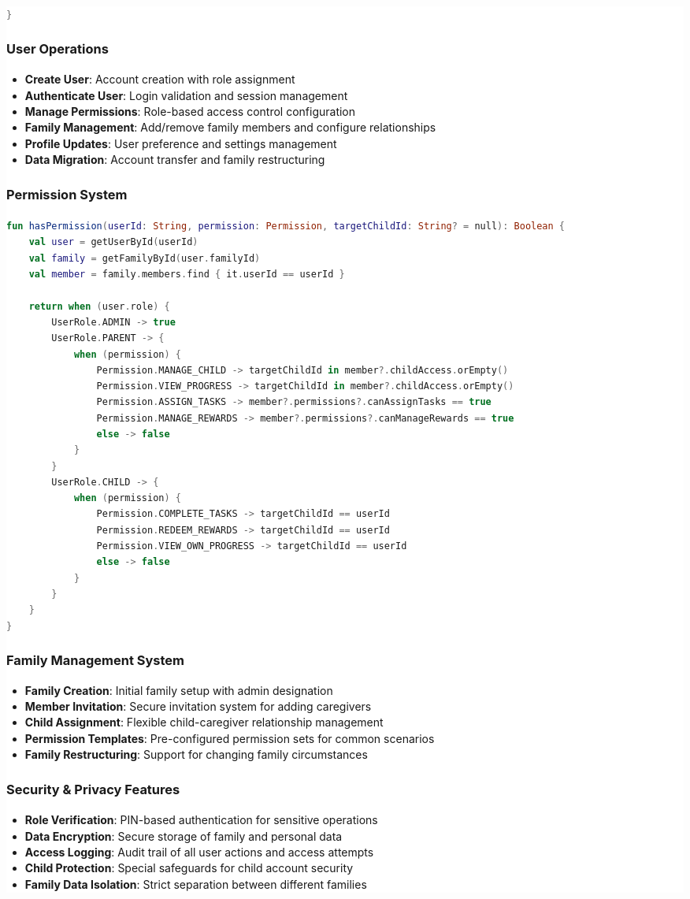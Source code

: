 ```kotlin
}
```

### User Operations
- **Create User**: Account creation with role assignment
- **Authenticate User**: Login validation and session management
- **Manage Permissions**: Role-based access control configuration
- **Family Management**: Add/remove family members and configure relationships
- **Profile Updates**: User preference and settings management
- **Data Migration**: Account transfer and family restructuring

### Permission System
```kotlin
fun hasPermission(userId: String, permission: Permission, targetChildId: String? = null): Boolean {
    val user = getUserById(userId)
    val family = getFamilyById(user.familyId)
    val member = family.members.find { it.userId == userId }
    
    return when (user.role) {
        UserRole.ADMIN -> true
        UserRole.PARENT -> {
            when (permission) {
                Permission.MANAGE_CHILD -> targetChildId in member?.childAccess.orEmpty()
                Permission.VIEW_PROGRESS -> targetChildId in member?.childAccess.orEmpty()
                Permission.ASSIGN_TASKS -> member?.permissions?.canAssignTasks == true
                Permission.MANAGE_REWARDS -> member?.permissions?.canManageRewards == true
                else -> false
            }
        }
        UserRole.CHILD -> {
            when (permission) {
                Permission.COMPLETE_TASKS -> targetChildId == userId
                Permission.REDEEM_REWARDS -> targetChildId == userId
                Permission.VIEW_OWN_PROGRESS -> targetChildId == userId
                else -> false
            }
        }
    }
}
```

### Family Management System
- **Family Creation**: Initial family setup with admin designation
- **Member Invitation**: Secure invitation system for adding caregivers
- **Child Assignment**: Flexible child-caregiver relationship management
- **Permission Templates**: Pre-configured permission sets for common scenarios
- **Family Restructuring**: Support for changing family circumstances

### Security & Privacy Features
- **Role Verification**: PIN-based authentication for sensitive operations
- **Data Encryption**: Secure storage of family and personal data
- **Access Logging**: Audit trail of all user actions and access attempts
- **Child Protection**: Special safeguards for child account security
- **Family Data Isolation**: Strict separation between different families

